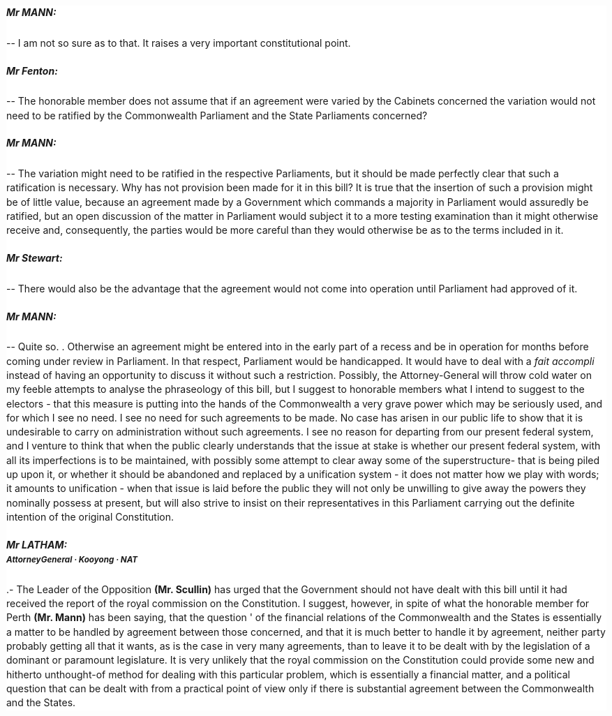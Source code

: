 ##### Mr MANN:

-- I am not so sure as to that. It raises a very important constitutional point. 

##### Mr Fenton:

-- The honorable member does not assume that if an agreement were varied by the Cabinets concerned the variation would not need to be ratified by the Commonwealth Parliament and the State Parliaments concerned? 

##### Mr MANN:

-- The variation might need to be ratified in the respective Parliaments, but it should be made perfectly clear that such a ratification is necessary. Why has not provision been made for it in this bill? It is true that the insertion of such a provision might be of little value, because an agreement made by a Government which commands a majority in Parliament would assuredly be ratified, but an open discussion of the matter in Parliament would subject it to a more testing examination than it might otherwise receive and, consequently, the parties would be more careful than they would otherwise be as to the terms included in it. 

##### Mr Stewart:

-- There would also be the advantage that the agreement would not come into operation until Parliament had approved of it. 

##### Mr MANN:

-- Quite so. . Otherwise an agreement might be entered into in the early part of a recess and be in operation for months before coming under review in Parliament. In that respect, Parliament would be handicapped. It would have to deal with a  *fait accompli*  instead of having an opportunity to discuss it without such a restriction. Possibly, the Attorney-General will throw cold water on my feeble attempts to analyse the phraseology of this bill, but I suggest to honorable members what I intend to suggest to the electors - that this measure is putting into the hands of the Commonwealth a very grave power which may be seriously used, and for which I see no need. I see no need for such agreements to be made. No case has arisen in our public life to show that it is undesirable to carry on administration without such agreements. I see no reason for departing from our present federal system, and I venture to think that when the public clearly understands that the issue at stake is whether our present federal system, with all its imperfections is to be maintained, with possibly some attempt to clear away some of the superstructure- that is being piled up upon it, or whether it should be abandoned and replaced by a unification system - it does not matter how we play with words; it amounts to unification - when that issue is laid before the public they will not only be unwilling to give away the powers they nominally possess at present, but will also strive to insist on their representatives in this Parliament carrying out the definite intention of the original Constitution. 

##### Mr LATHAM:<br><small class="text-muted">AttorneyGeneral &middot; Kooyong &middot; NAT</small>

.- The Leader of the Opposition  **(Mr. Scullin)**  has urged that the Government should not have dealt with this bill until it had received the report of the royal commission on the Constitution. I suggest, however, in spite of what the honorable member for Perth  **(Mr. Mann)**  has been saying, that the question ' of the financial relations of the Commonwealth and the States is essentially a matter to be handled by agreement between those concerned, and that it is much better to handle it by agreement, neither party probably getting all that it wants, as is the case in very many agreements, than to leave it to be dealt with by the legislation of a dominant or paramount legislature. It is very unlikely that the royal commission on the Constitution could provide some new and hitherto unthought-of method for dealing with this particular problem, which is essentially a financial matter, and a political question that can be dealt with from a practical point of view only if there is substantial agreement between the Commonwealth and the States. 
